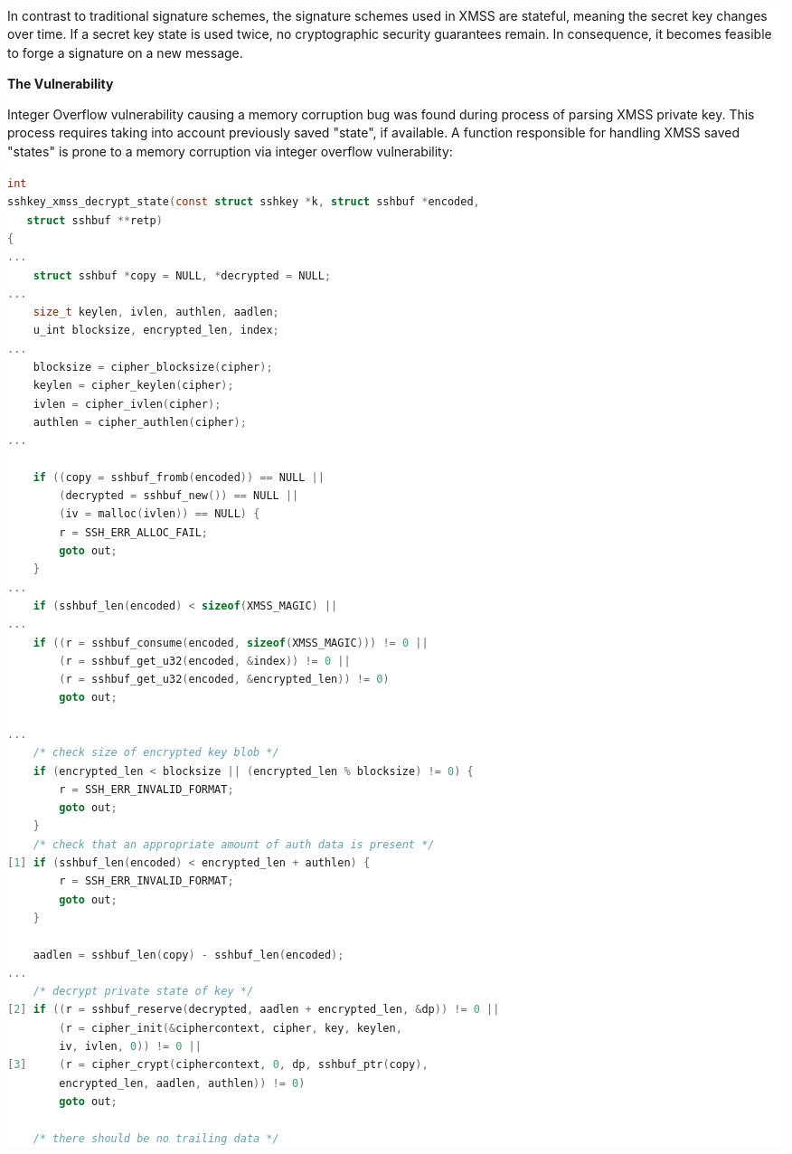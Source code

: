 In contrast to traditional signature schemes, the signature schemes used in XMSS are stateful, meaning the secret key changes over time. If a secret key state is used twice, no cryptographic security guarantees remain. In consequence, it becomes feasible to forge a signature on a new message.

**The Vulnerability**

Integer Overflow vulnerability causing a memory corruption bug was found during process of parsing XMSS private key. This process requires taking into account previously saved "state", if available. A function responsible for handling XMSS saved "states" is prone to a memory corruption via integer overflow vulnerability:

``` c
int
sshkey_xmss_decrypt_state(const struct sshkey *k, struct sshbuf *encoded,
   struct sshbuf **retp)
{
...
    struct sshbuf *copy = NULL, *decrypted = NULL;
...
    size_t keylen, ivlen, authlen, aadlen;
    u_int blocksize, encrypted_len, index;
...
    blocksize = cipher_blocksize(cipher);
    keylen = cipher_keylen(cipher);
    ivlen = cipher_ivlen(cipher);
    authlen = cipher_authlen(cipher);
...

    if ((copy = sshbuf_fromb(encoded)) == NULL ||
        (decrypted = sshbuf_new()) == NULL ||
        (iv = malloc(ivlen)) == NULL) {
        r = SSH_ERR_ALLOC_FAIL;
        goto out;
    }
...
    if (sshbuf_len(encoded) < sizeof(XMSS_MAGIC) ||
...
    if ((r = sshbuf_consume(encoded, sizeof(XMSS_MAGIC))) != 0 ||
        (r = sshbuf_get_u32(encoded, &index)) != 0 ||
        (r = sshbuf_get_u32(encoded, &encrypted_len)) != 0)
        goto out;

...
    /* check size of encrypted key blob */
    if (encrypted_len < blocksize || (encrypted_len % blocksize) != 0) {
        r = SSH_ERR_INVALID_FORMAT;
        goto out;
    }
    /* check that an appropriate amount of auth data is present */
[1] if (sshbuf_len(encoded) < encrypted_len + authlen) {
        r = SSH_ERR_INVALID_FORMAT;
        goto out;
    }

    aadlen = sshbuf_len(copy) - sshbuf_len(encoded);
...
    /* decrypt private state of key */
[2] if ((r = sshbuf_reserve(decrypted, aadlen + encrypted_len, &dp)) != 0 ||
        (r = cipher_init(&ciphercontext, cipher, key, keylen,
        iv, ivlen, 0)) != 0 ||
[3]     (r = cipher_crypt(ciphercontext, 0, dp, sshbuf_ptr(copy),
        encrypted_len, aadlen, authlen)) != 0)
        goto out;

    /* there should be no trailing data */
```
